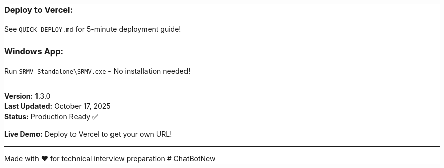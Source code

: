 ### Deploy to Vercel:
See `QUICK_DEPLOY.md` for 5-minute deployment guide!

### Windows App:
Run `SRMV-Standalone\SRMV.exe` - No installation needed!

---

**Version:** 1.3.0  
**Last Updated:** October 17, 2025  
**Status:** Production Ready ✅

**Live Demo:** Deploy to Vercel to get your own URL!

---

Made with ❤️ for technical interview preparation
#   C h a t B o t N e w 
 
 